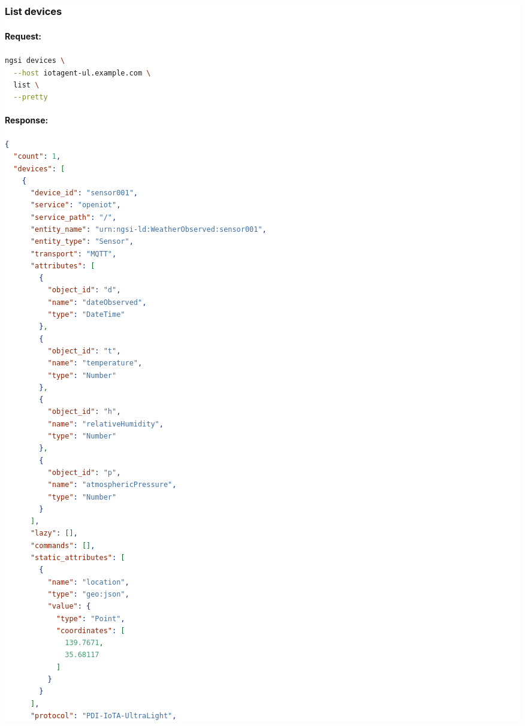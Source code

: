 ```bash
```

### List devices

#### Request:

```bash
ngsi devices \
  --host iotagent-ul.example.com \
  list \
  --pretty
```

#### Response:

```json
{
  "count": 1,
  "devices": [
    {
      "device_id": "sensor001",
      "service": "openiot",
      "service_path": "/",
      "entity_name": "urn:ngsi-ld:WeatherObserved:sensor001",
      "entity_type": "Sensor",
      "transport": "MQTT",
      "attributes": [
        {
          "object_id": "d",
          "name": "dateObserved",
          "type": "DateTime"
        },
        {
          "object_id": "t",
          "name": "temperature",
          "type": "Number"
        },
        {
          "object_id": "h",
          "name": "relativeHumidity",
          "type": "Number"
        },
        {
          "object_id": "p",
          "name": "atmosphericPressure",
          "type": "Number"
        }
      ],
      "lazy": [],
      "commands": [],
      "static_attributes": [
        {
          "name": "location",
          "type": "geo:json",
          "value": {
            "type": "Point",
            "coordinates": [
              139.7671,
              35.68117
            ]
          }
        }
      ],
      "protocol": "PDI-IoTA-UltraLight",
```